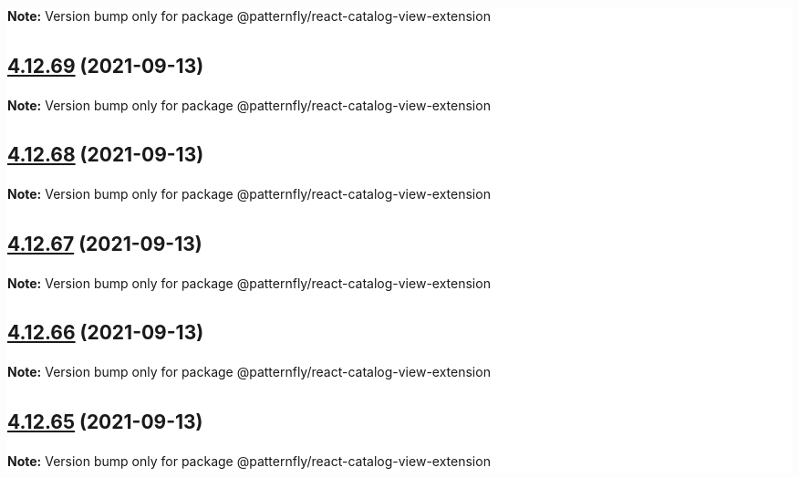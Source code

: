 **Note:** Version bump only for package @patternfly/react-catalog-view-extension





## [4.12.69](https://github.com/patternfly/patternfly-react/compare/@patternfly/react-catalog-view-extension@4.12.68...@patternfly/react-catalog-view-extension@4.12.69) (2021-09-13)

**Note:** Version bump only for package @patternfly/react-catalog-view-extension





## [4.12.68](https://github.com/patternfly/patternfly-react/compare/@patternfly/react-catalog-view-extension@4.12.67...@patternfly/react-catalog-view-extension@4.12.68) (2021-09-13)

**Note:** Version bump only for package @patternfly/react-catalog-view-extension





## [4.12.67](https://github.com/patternfly/patternfly-react/compare/@patternfly/react-catalog-view-extension@4.12.66...@patternfly/react-catalog-view-extension@4.12.67) (2021-09-13)

**Note:** Version bump only for package @patternfly/react-catalog-view-extension





## [4.12.66](https://github.com/patternfly/patternfly-react/compare/@patternfly/react-catalog-view-extension@4.12.65...@patternfly/react-catalog-view-extension@4.12.66) (2021-09-13)

**Note:** Version bump only for package @patternfly/react-catalog-view-extension





## [4.12.65](https://github.com/patternfly/patternfly-react/compare/@patternfly/react-catalog-view-extension@4.12.64...@patternfly/react-catalog-view-extension@4.12.65) (2021-09-13)

**Note:** Version bump only for package @patternfly/react-catalog-view-extension




